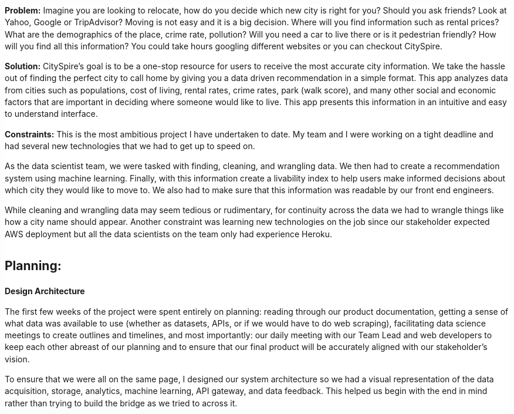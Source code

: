 <p><strong>Problem:</strong> Imagine you are looking to relocate, how do you decide which new city is right for you? Should you ask friends? Look at Yahoo, Google or TripAdvisor? Moving is not easy and it is a big decision. Where will you find information such as rental prices? What are the demographics of the place, crime rate, pollution? Will you need a car to live there or is it pedestrian friendly? How will you find all this information? You could take hours googling different websites or you can checkout CitySpire.</p>

<p><strong>Solution:</strong> CitySpire’s goal is to be a one-stop resource for users to receive the most accurate city information. We take the hassle out of finding the perfect city to call home by giving you a data driven recommendation in a simple format. This app analyzes data from cities such as populations, cost of living, rental rates, crime rates, park (walk score), and many other social and economic factors that are important in deciding where someone would like to live. This app presents this information in an intuitive and easy to understand interface.</p>

<p><strong>Constraints:</strong> This is the most ambitious project I have undertaken to date. My team and I were working on a tight deadline and had several new technologies that we had to get up to speed on.</p>

<p>As the data scientist team, we were tasked with finding, cleaning, and wrangling data. We then had to create a recommendation system using machine learning. Finally, with this information create a livability index to help users make informed decisions about which city they would like to move to. We also had to make sure that this information was readable by our front end engineers.</p>

<p>While cleaning and wrangling data may seem tedious or rudimentary, for continuity across the data we had to wrangle things like how a city name should appear. Another constraint was learning new technologies on the job since our stakeholder expected AWS deployment but all the data scientists on the team only had experience Heroku.</p>

<h2> Planning:</h2>

<p><strong>Design Architecture</strong></p>

<p>The first few weeks of the project were spent entirely on planning: reading through our product documentation, getting a sense of what data was available to use (whether as datasets, APIs, or if we would have to do web scraping), facilitating data science meetings to create outlines and timelines, and most importantly: our daily meeting with our Team Lead and web developers to keep each other abreast of our planning and to ensure that our final product will be accurately aligned with our stakeholder’s vision.</p>

<p>To ensure that we were all on the same page, I designed our system architecture so we had a visual representation of the data acquisition, storage, analytics, machine learning, API gateway, and data feedback. This helped us begin with the end in mind rather than trying to build the bridge as we tried to across it.</p>
